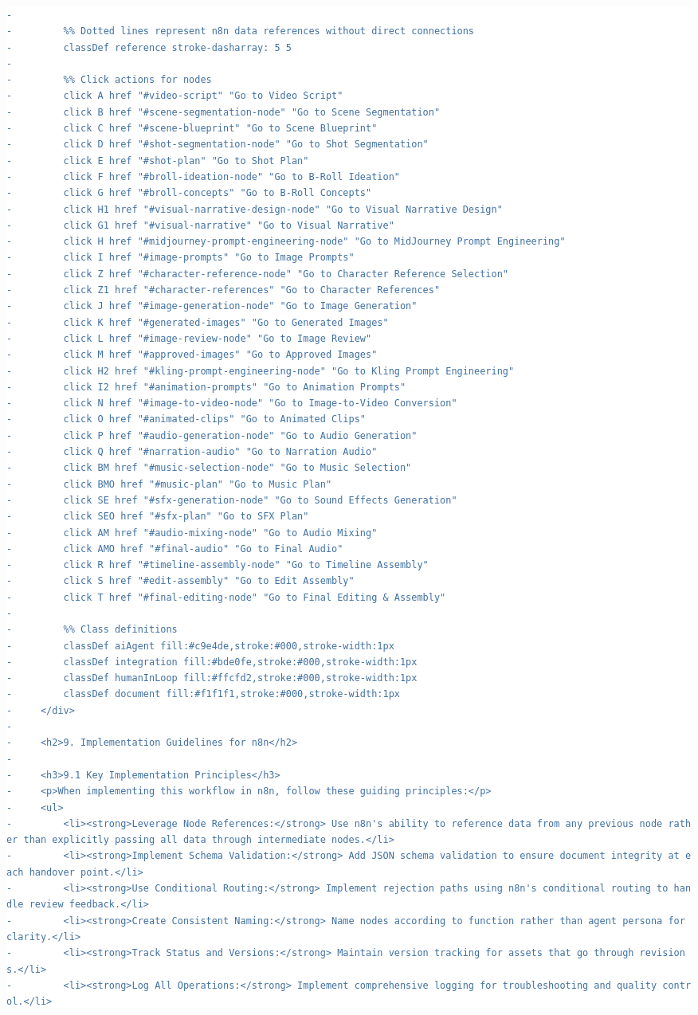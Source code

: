 ```diff
-         
-         %% Dotted lines represent n8n data references without direct connections
-         classDef reference stroke-dasharray: 5 5
- 
-         %% Click actions for nodes
-         click A href "#video-script" "Go to Video Script"
-         click B href "#scene-segmentation-node" "Go to Scene Segmentation"
-         click C href "#scene-blueprint" "Go to Scene Blueprint"
-         click D href "#shot-segmentation-node" "Go to Shot Segmentation"
-         click E href "#shot-plan" "Go to Shot Plan"
-         click F href "#broll-ideation-node" "Go to B-Roll Ideation"
-         click G href "#broll-concepts" "Go to B-Roll Concepts"
-         click H1 href "#visual-narrative-design-node" "Go to Visual Narrative Design"
-         click G1 href "#visual-narrative" "Go to Visual Narrative"
-         click H href "#midjourney-prompt-engineering-node" "Go to MidJourney Prompt Engineering"
-         click I href "#image-prompts" "Go to Image Prompts"
-         click Z href "#character-reference-node" "Go to Character Reference Selection"
-         click Z1 href "#character-references" "Go to Character References"
-         click J href "#image-generation-node" "Go to Image Generation"
-         click K href "#generated-images" "Go to Generated Images"
-         click L href "#image-review-node" "Go to Image Review"
-         click M href "#approved-images" "Go to Approved Images"
-         click H2 href "#kling-prompt-engineering-node" "Go to Kling Prompt Engineering"
-         click I2 href "#animation-prompts" "Go to Animation Prompts"
-         click N href "#image-to-video-node" "Go to Image-to-Video Conversion"
-         click O href "#animated-clips" "Go to Animated Clips"
-         click P href "#audio-generation-node" "Go to Audio Generation"
-         click Q href "#narration-audio" "Go to Narration Audio"
-         click BM href "#music-selection-node" "Go to Music Selection"
-         click BMO href "#music-plan" "Go to Music Plan"
-         click SE href "#sfx-generation-node" "Go to Sound Effects Generation"
-         click SEO href "#sfx-plan" "Go to SFX Plan"
-         click AM href "#audio-mixing-node" "Go to Audio Mixing"
-         click AMO href "#final-audio" "Go to Final Audio"
-         click R href "#timeline-assembly-node" "Go to Timeline Assembly"
-         click S href "#edit-assembly" "Go to Edit Assembly"
-         click T href "#final-editing-node" "Go to Final Editing & Assembly"
- 
-         %% Class definitions
-         classDef aiAgent fill:#c9e4de,stroke:#000,stroke-width:1px
-         classDef integration fill:#bde0fe,stroke:#000,stroke-width:1px
-         classDef humanInLoop fill:#ffcfd2,stroke:#000,stroke-width:1px
-         classDef document fill:#f1f1f1,stroke:#000,stroke-width:1px
-     </div>
- 
-     <h2>9. Implementation Guidelines for n8n</h2>
-     
-     <h3>9.1 Key Implementation Principles</h3>
-     <p>When implementing this workflow in n8n, follow these guiding principles:</p>
-     <ul>
-         <li><strong>Leverage Node References:</strong> Use n8n's ability to reference data from any previous node rather than explicitly passing all data through intermediate nodes.</li>
-         <li><strong>Implement Schema Validation:</strong> Add JSON schema validation to ensure document integrity at each handover point.</li>
-         <li><strong>Use Conditional Routing:</strong> Implement rejection paths using n8n's conditional routing to handle review feedback.</li>
-         <li><strong>Create Consistent Naming:</strong> Name nodes according to function rather than agent persona for clarity.</li>
-         <li><strong>Track Status and Versions:</strong> Maintain version tracking for assets that go through revisions.</li>
-         <li><strong>Log All Operations:</strong> Implement comprehensive logging for troubleshooting and quality control.</li>
```